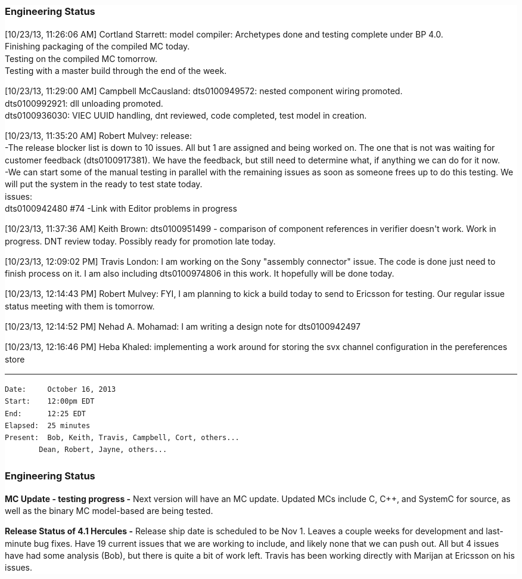 
### Engineering Status
[10/23/13, 11:26:06 AM] Cortland Starrett: model compiler:
Archetypes done and testing complete under BP 4.0.  
Finishing packaging of the compiled MC today.  
Testing on the compiled MC tomorrow.  
Testing with a master build through the end of the week.  

[10/23/13, 11:29:00 AM] Campbell McCausland: dts0100949572: nested component wiring promoted.  
dts0100992921: dll unloading promoted.  
dts0100936030: VIEC UUID handling, dnt reviewed, code completed, test model in creation.  

[10/23/13, 11:35:20 AM] Robert Mulvey: release:  
-The release blocker list is down to 10 issues.  All but 1 are assigned and being worked on.  The one that is not was waiting for customer feedback (dts0100917381).   We have the feedback, but still need to determine what, if anything we can do for it now.  
-We can start some of the manual testing in parallel with  the remaining issues as soon as someone frees up to do this testing.  We will put the system in the ready to test state today.  
issues:  
dts0100942480 #74 -Link with Editor problems in progress  

[10/23/13, 11:37:36 AM] Keith Brown: dts0100951499 - comparison of component references in verifier doesn't work.  Work in progress.  DNT review today. Possibly ready for promotion late today.

[10/23/13, 12:09:02 PM] Travis London: I am working on the Sony "assembly connector" issue.  The code is done just need to finish process on it.  I am also including dts0100974806 in this work.  It hopefully will be done today.

[10/23/13, 12:14:43 PM] Robert Mulvey: FYI, I am planning to kick a build today to send to Ericsson for testing.  Our regular issue status meeting with them is tomorrow.

[10/23/13, 12:14:52 PM] Nehad A. Mohamad: I am writing a design note for dts0100942497

[10/23/13, 12:16:46 PM] Heba Khaled: implementing a work around for storing the svx channel configuration in the pereferences store


---

    Date:     October 16, 2013
    Start:    12:00pm EDT
    End:      12:25 EDT
    Elapsed:  25 minutes
    Present:  Bob, Keith, Travis, Campbell, Cort, others...
            Dean, Robert, Jayne, others...

### Engineering Status
**MC Update - testing progress -** 
Next version will have an MC update. Updated MCs include C, C++, and SystemC for source, as well as the binary
MC model-based are being tested.

**Release Status of 4.1 Hercules -**
Release ship date is scheduled to be Nov 1. Leaves a couple weeks for development and last-minute bug fixes. Have
19 current issues that we are working to include, and likely none that we can push out. All but 4 issues have had some
analysis (Bob), but there is quite a bit of work left. Travis has been working directly with Marijan at Ericsson
on his issues.
